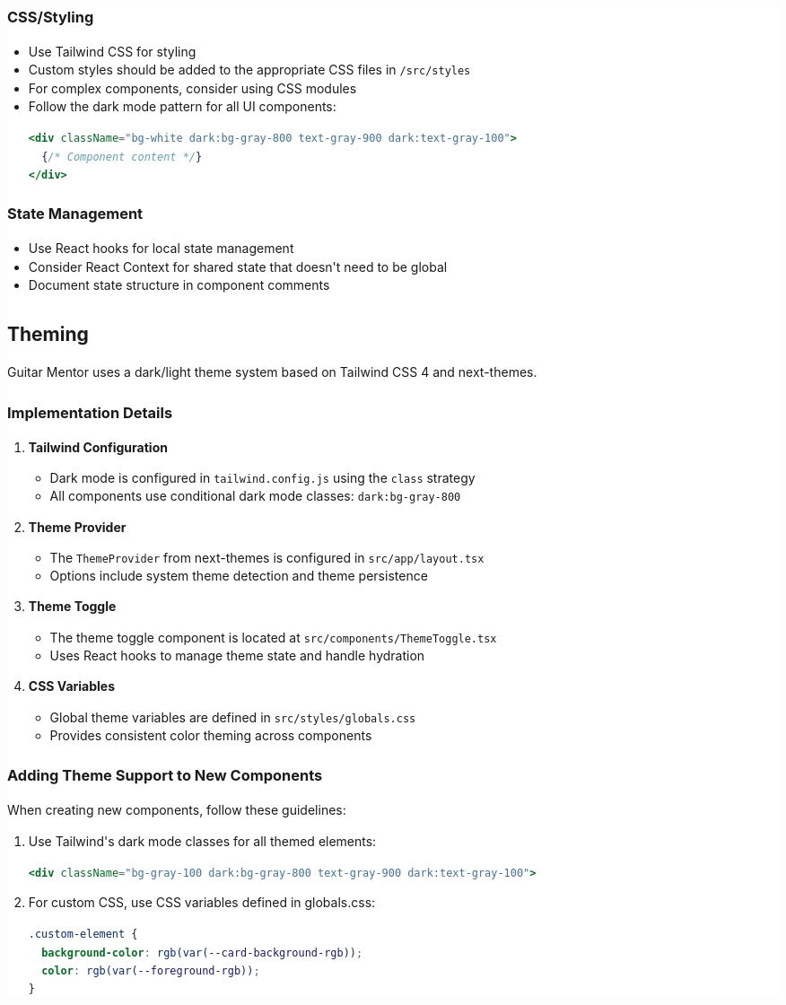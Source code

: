 ### CSS/Styling

- Use Tailwind CSS for styling
- Custom styles should be added to the appropriate CSS files in `/src/styles`
- For complex components, consider using CSS modules
- Follow the dark mode pattern for all UI components:
  ```jsx
  <div className="bg-white dark:bg-gray-800 text-gray-900 dark:text-gray-100">
    {/* Component content */}
  </div>
  ```

### State Management

- Use React hooks for local state management
- Consider React Context for shared state that doesn't need to be global
- Document state structure in component comments

## Theming

Guitar Mentor uses a dark/light theme system based on Tailwind CSS 4 and next-themes.

### Implementation Details

1. **Tailwind Configuration**
   - Dark mode is configured in `tailwind.config.js` using the `class` strategy
   - All components use conditional dark mode classes: `dark:bg-gray-800`

2. **Theme Provider**
   - The `ThemeProvider` from next-themes is configured in `src/app/layout.tsx`
   - Options include system theme detection and theme persistence

3. **Theme Toggle**
   - The theme toggle component is located at `src/components/ThemeToggle.tsx`
   - Uses React hooks to manage theme state and handle hydration

4. **CSS Variables**
   - Global theme variables are defined in `src/styles/globals.css`
   - Provides consistent color theming across components

### Adding Theme Support to New Components

When creating new components, follow these guidelines:

1. Use Tailwind's dark mode classes for all themed elements:
   ```jsx
   <div className="bg-gray-100 dark:bg-gray-800 text-gray-900 dark:text-gray-100">
   ```

2. For custom CSS, use CSS variables defined in globals.css:
   ```css
   .custom-element {
     background-color: rgb(var(--card-background-rgb));
     color: rgb(var(--foreground-rgb));
   }
   ```
